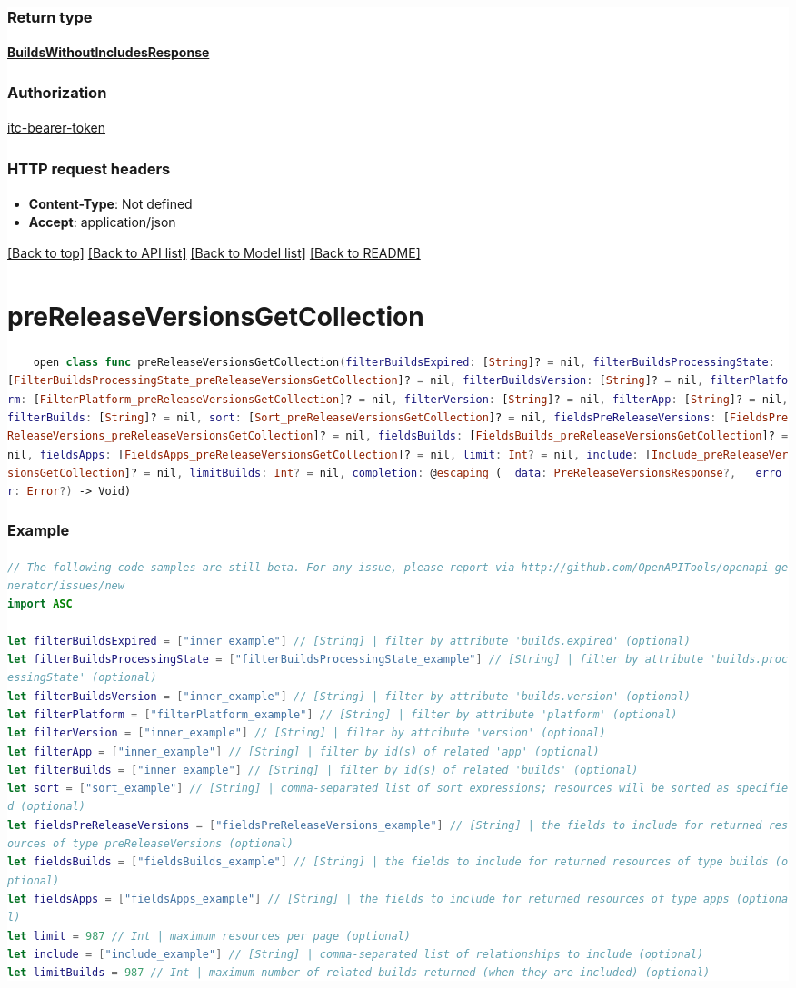 ### Return type

[**BuildsWithoutIncludesResponse**](BuildsWithoutIncludesResponse.md)

### Authorization

[itc-bearer-token](../README.md#itc-bearer-token)

### HTTP request headers

 - **Content-Type**: Not defined
 - **Accept**: application/json

[[Back to top]](#) [[Back to API list]](../README.md#documentation-for-api-endpoints) [[Back to Model list]](../README.md#documentation-for-models) [[Back to README]](../README.md)

# **preReleaseVersionsGetCollection**
```swift
    open class func preReleaseVersionsGetCollection(filterBuildsExpired: [String]? = nil, filterBuildsProcessingState: [FilterBuildsProcessingState_preReleaseVersionsGetCollection]? = nil, filterBuildsVersion: [String]? = nil, filterPlatform: [FilterPlatform_preReleaseVersionsGetCollection]? = nil, filterVersion: [String]? = nil, filterApp: [String]? = nil, filterBuilds: [String]? = nil, sort: [Sort_preReleaseVersionsGetCollection]? = nil, fieldsPreReleaseVersions: [FieldsPreReleaseVersions_preReleaseVersionsGetCollection]? = nil, fieldsBuilds: [FieldsBuilds_preReleaseVersionsGetCollection]? = nil, fieldsApps: [FieldsApps_preReleaseVersionsGetCollection]? = nil, limit: Int? = nil, include: [Include_preReleaseVersionsGetCollection]? = nil, limitBuilds: Int? = nil, completion: @escaping (_ data: PreReleaseVersionsResponse?, _ error: Error?) -> Void)
```



### Example
```swift
// The following code samples are still beta. For any issue, please report via http://github.com/OpenAPITools/openapi-generator/issues/new
import ASC

let filterBuildsExpired = ["inner_example"] // [String] | filter by attribute 'builds.expired' (optional)
let filterBuildsProcessingState = ["filterBuildsProcessingState_example"] // [String] | filter by attribute 'builds.processingState' (optional)
let filterBuildsVersion = ["inner_example"] // [String] | filter by attribute 'builds.version' (optional)
let filterPlatform = ["filterPlatform_example"] // [String] | filter by attribute 'platform' (optional)
let filterVersion = ["inner_example"] // [String] | filter by attribute 'version' (optional)
let filterApp = ["inner_example"] // [String] | filter by id(s) of related 'app' (optional)
let filterBuilds = ["inner_example"] // [String] | filter by id(s) of related 'builds' (optional)
let sort = ["sort_example"] // [String] | comma-separated list of sort expressions; resources will be sorted as specified (optional)
let fieldsPreReleaseVersions = ["fieldsPreReleaseVersions_example"] // [String] | the fields to include for returned resources of type preReleaseVersions (optional)
let fieldsBuilds = ["fieldsBuilds_example"] // [String] | the fields to include for returned resources of type builds (optional)
let fieldsApps = ["fieldsApps_example"] // [String] | the fields to include for returned resources of type apps (optional)
let limit = 987 // Int | maximum resources per page (optional)
let include = ["include_example"] // [String] | comma-separated list of relationships to include (optional)
let limitBuilds = 987 // Int | maximum number of related builds returned (when they are included) (optional)

```
